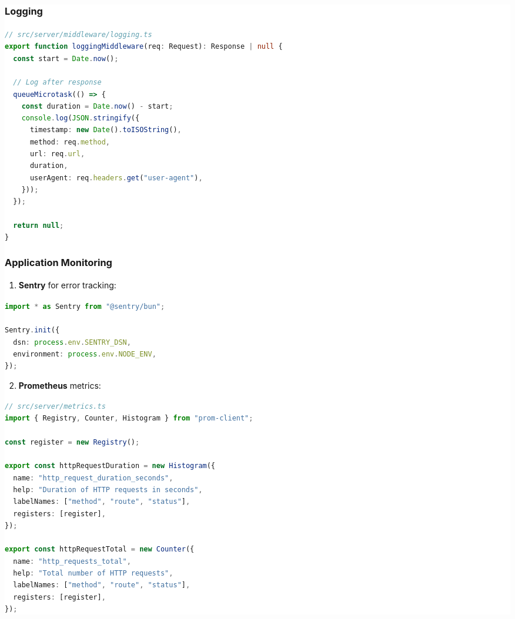 ### Logging

```typescript
// src/server/middleware/logging.ts
export function loggingMiddleware(req: Request): Response | null {
  const start = Date.now();
  
  // Log after response
  queueMicrotask(() => {
    const duration = Date.now() - start;
    console.log(JSON.stringify({
      timestamp: new Date().toISOString(),
      method: req.method,
      url: req.url,
      duration,
      userAgent: req.headers.get("user-agent"),
    }));
  });
  
  return null;
}
```

### Application Monitoring

1. **Sentry** for error tracking:
```typescript
import * as Sentry from "@sentry/bun";

Sentry.init({
  dsn: process.env.SENTRY_DSN,
  environment: process.env.NODE_ENV,
});
```

2. **Prometheus** metrics:
```typescript
// src/server/metrics.ts
import { Registry, Counter, Histogram } from "prom-client";

const register = new Registry();

export const httpRequestDuration = new Histogram({
  name: "http_request_duration_seconds",
  help: "Duration of HTTP requests in seconds",
  labelNames: ["method", "route", "status"],
  registers: [register],
});

export const httpRequestTotal = new Counter({
  name: "http_requests_total",
  help: "Total number of HTTP requests",
  labelNames: ["method", "route", "status"],
  registers: [register],
});
```
